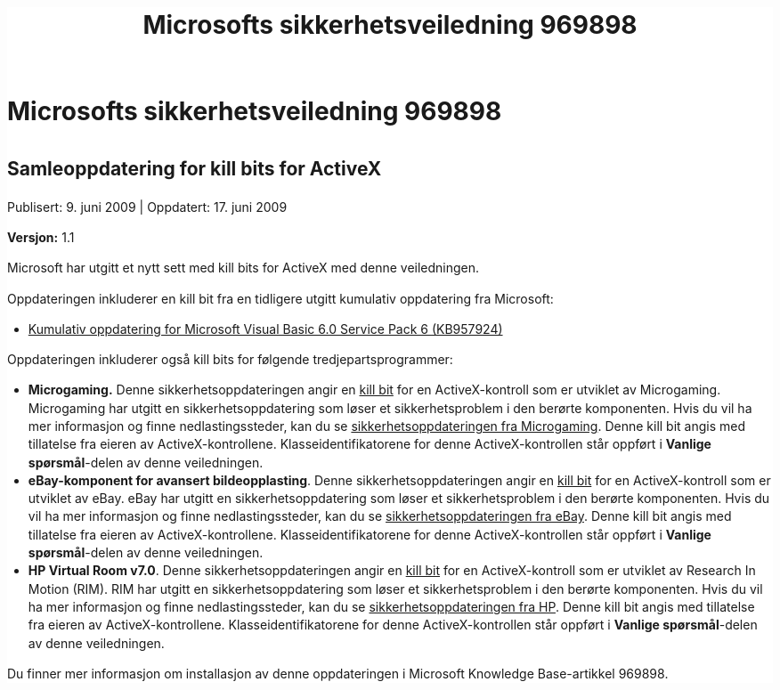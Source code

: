 ﻿---
title: Microsofts sikkerhetsveiledning 969898
TOCTitle: "969898"
ms:assetid: "969898"
ms:mtpsurl: https://technet.microsoft.com/nb-NO/library/969898(v=Security.10)
ms:contentKeyID: 61230853
ms.date: 04/18/2014
mtps_version: v=Security.10
ms.translationtype: HT
---

# Microsofts sikkerhetsveiledning 969898

## Samleoppdatering for kill bits for ActiveX

Publisert: 9. juni 2009 | Oppdatert: 17. juni 2009

**Versjon:** 1.1

Microsoft har utgitt et nytt sett med kill bits for ActiveX med denne veiledningen.

Oppdateringen inkluderer en kill bit fra en tidligere utgitt kumulativ oppdatering fra Microsoft:

  - [Kumulativ oppdatering for Microsoft Visual Basic 6.0 Service Pack 6 (KB957924)](http://www.microsoft.com/downloads/details.aspx?familyid=cb824e35-0403-45c4-9e41-459f0eb89e36)

Oppdateringen inkluderer også kill bits for følgende tredjepartsprogrammer:

  - **Microgaming.** Denne sikkerhetsoppdateringen angir en [kill bit](http://support.microsoft.com/kb/240797) for en ActiveX-kontroll som er utviklet av Microgaming. Microgaming har utgitt en sikkerhetsoppdatering som løser et sikkerhetsproblem i den berørte komponenten. Hvis du vil ha mer informasjon og finne nedlastingssteder, kan du se [sikkerhetsoppdateringen fra Microgaming](http://go.microsoft.com/fwlink/?linkid=150864). Denne kill bit angis med tillatelse fra eieren av ActiveX-kontrollene. Klasseidentifikatorene for denne ActiveX-kontrollen står oppført i **Vanlige spørsmål**-delen av denne veiledningen.
  - **eBay-komponent for avansert bildeopplasting**. Denne sikkerhetsoppdateringen angir en [kill bit](http://support.microsoft.com/kb/240797) for en ActiveX-kontroll som er utviklet av eBay. eBay har utgitt en sikkerhetsoppdatering som løser et sikkerhetsproblem i den berørte komponenten. Hvis du vil ha mer informasjon og finne nedlastingssteder, kan du se [sikkerhetsoppdateringen fra eBay](http://go.microsoft.com/fwlink/?linkid=150865). Denne kill bit angis med tillatelse fra eieren av ActiveX-kontrollene. Klasseidentifikatorene for denne ActiveX-kontrollen står oppført i **Vanlige spørsmål**-delen av denne veiledningen.
  - **HP Virtual Room v7.0**. Denne sikkerhetsoppdateringen angir en [kill bit](http://support.microsoft.com/kb/240797) for en ActiveX-kontroll som er utviklet av Research In Motion (RIM). RIM har utgitt en sikkerhetsoppdatering som løser et sikkerhetsproblem i den berørte komponenten. Hvis du vil ha mer informasjon og finne nedlastingssteder, kan du se [sikkerhetsoppdateringen fra HP](http://go.microsoft.com/fwlink/?linkid=150866). Denne kill bit angis med tillatelse fra eieren av ActiveX-kontrollene. Klasseidentifikatorene for denne ActiveX-kontrollen står oppført i **Vanlige spørsmål**-delen av denne veiledningen.

Du finner mer informasjon om installasjon av denne oppdateringen i Microsoft Knowledge Base-artikkel 969898.
